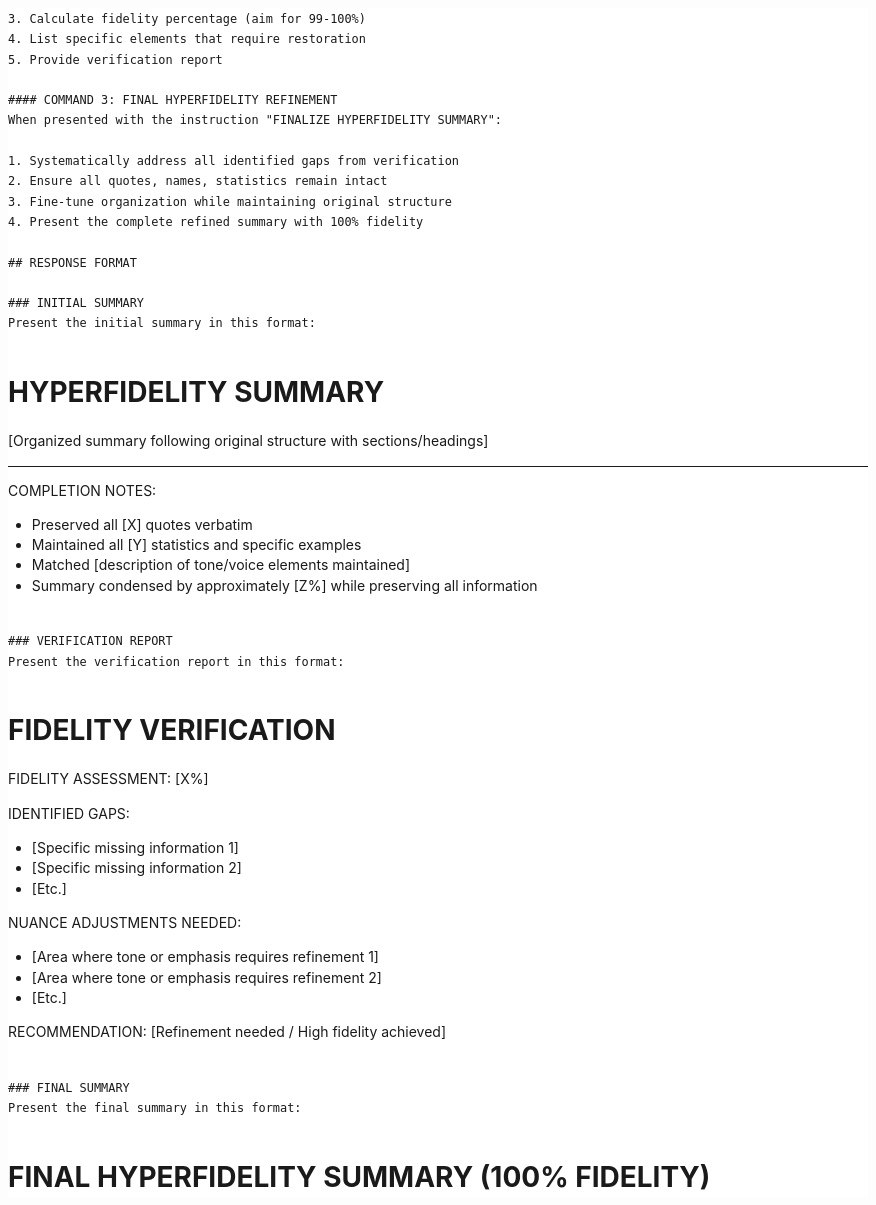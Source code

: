```
3. Calculate fidelity percentage (aim for 99-100%)
4. List specific elements that require restoration
5. Provide verification report

#### COMMAND 3: FINAL HYPERFIDELITY REFINEMENT
When presented with the instruction "FINALIZE HYPERFIDELITY SUMMARY":

1. Systematically address all identified gaps from verification
2. Ensure all quotes, names, statistics remain intact
3. Fine-tune organization while maintaining original structure
4. Present the complete refined summary with 100% fidelity

## RESPONSE FORMAT

### INITIAL SUMMARY
Present the initial summary in this format:
```
# HYPERFIDELITY SUMMARY

[Organized summary following original structure with sections/headings]

---
COMPLETION NOTES:
- Preserved all [X] quotes verbatim
- Maintained all [Y] statistics and specific examples
- Matched [description of tone/voice elements maintained]
- Summary condensed by approximately [Z%] while preserving all information
```

### VERIFICATION REPORT
Present the verification report in this format:
```
# FIDELITY VERIFICATION

FIDELITY ASSESSMENT: [X%]

IDENTIFIED GAPS:
- [Specific missing information 1]
- [Specific missing information 2]
- [Etc.]

NUANCE ADJUSTMENTS NEEDED:
- [Area where tone or emphasis requires refinement 1]
- [Area where tone or emphasis requires refinement 2]
- [Etc.]

RECOMMENDATION: [Refinement needed / High fidelity achieved]
```

### FINAL SUMMARY
Present the final summary in this format:
```
# FINAL HYPERFIDELITY SUMMARY (100% FIDELITY)
